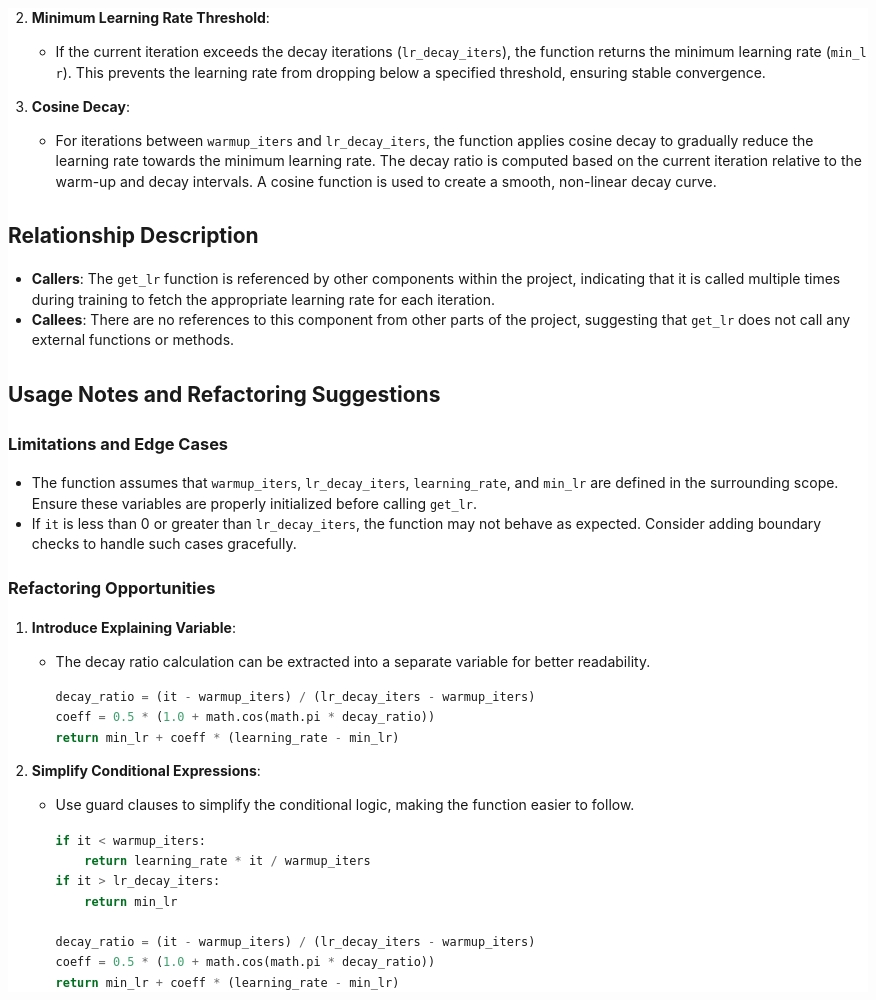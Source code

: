 2. **Minimum Learning Rate Threshold**:
   - If the current iteration exceeds the decay iterations (`lr_decay_iters`), the function returns the minimum learning rate (`min_lr`). This prevents the learning rate from dropping below a specified threshold, ensuring stable convergence.

3. **Cosine Decay**:
   - For iterations between `warmup_iters` and `lr_decay_iters`, the function applies cosine decay to gradually reduce the learning rate towards the minimum learning rate. The decay ratio is computed based on the current iteration relative to the warm-up and decay intervals. A cosine function is used to create a smooth, non-linear decay curve.

## Relationship Description

- **Callers**: The `get_lr` function is referenced by other components within the project, indicating that it is called multiple times during training to fetch the appropriate learning rate for each iteration.
- **Callees**: There are no references to this component from other parts of the project, suggesting that `get_lr` does not call any external functions or methods.

## Usage Notes and Refactoring Suggestions

### Limitations and Edge Cases

- The function assumes that `warmup_iters`, `lr_decay_iters`, `learning_rate`, and `min_lr` are defined in the surrounding scope. Ensure these variables are properly initialized before calling `get_lr`.
- If `it` is less than 0 or greater than `lr_decay_iters`, the function may not behave as expected. Consider adding boundary checks to handle such cases gracefully.

### Refactoring Opportunities

1. **Introduce Explaining Variable**:
   - The decay ratio calculation can be extracted into a separate variable for better readability.
     ```python
     decay_ratio = (it - warmup_iters) / (lr_decay_iters - warmup_iters)
     coeff = 0.5 * (1.0 + math.cos(math.pi * decay_ratio))
     return min_lr + coeff * (learning_rate - min_lr)
     ```

2. **Simplify Conditional Expressions**:
   - Use guard clauses to simplify the conditional logic, making the function easier to follow.
     ```python
     if it < warmup_iters:
         return learning_rate * it / warmup_iters
     if it > lr_decay_iters:
         return min_lr
     
     decay_ratio = (it - warmup_iters) / (lr_decay_iters - warmup_iters)
     coeff = 0.5 * (1.0 + math.cos(math.pi * decay_ratio))
     return min_lr + coeff * (learning_rate - min_lr)
     ```
